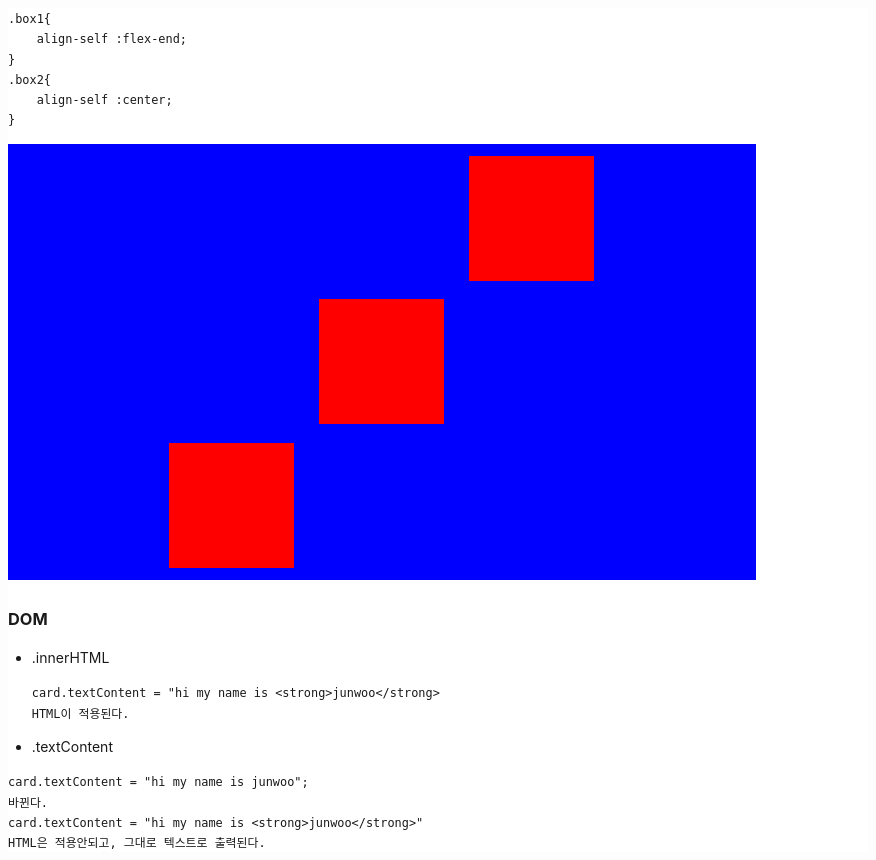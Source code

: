 

```
.box1{
	align-self :flex-end;
}
.box2{
	align-self :center;
}
```

![align-self](https://github.com/JUNWOO45/TIL/blob/master/pic/flex6.png)



<h3>
    DOM
</h3>

- .innerHTML

  ```
  card.textContent = "hi my name is <strong>junwoo</strong>
  HTML이 적용된다.
  ```

- .textContent

```
card.textContent = "hi my name is junwoo";
바뀐다.
card.textContent = "hi my name is <strong>junwoo</strong>"
HTML은 적용안되고, 그대로 텍스트로 출력된다.
```
